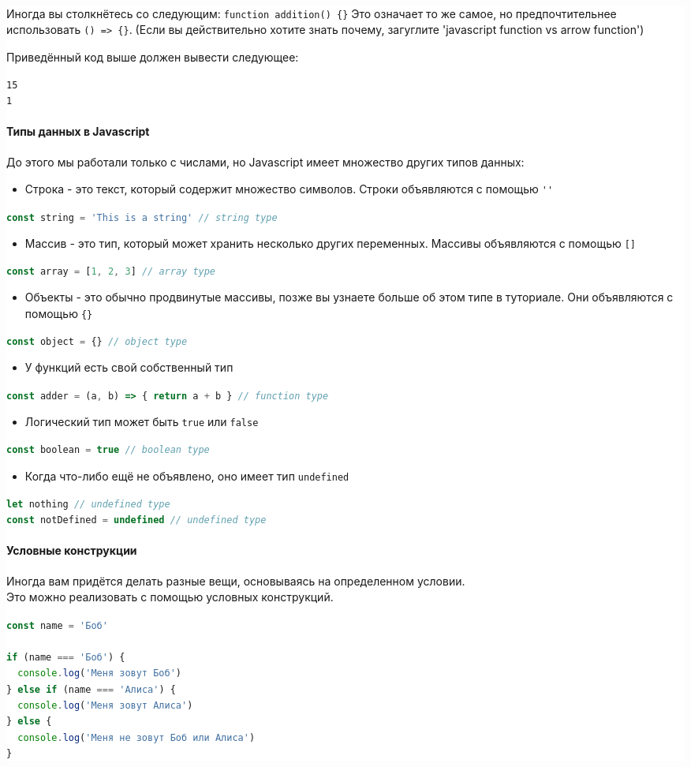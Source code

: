 Иногда вы столкнётесь со следующим: `function addition() {}` Это означает то же самое, но предпочтительнее использовать `() => {}`. (Если вы действительно хотите знать почему, загуглите 'javascript function vs arrow function')

Приведённый код выше должен вывести следующее:

```txt
15
1
```

#### Типы данных в Javascript

До этого мы работали только с числами, но Javascript имеет множество других типов данных:

- Строка - это текст, который содержит множество символов. Строки объявляются с помощью `''`

```js
const string = 'This is a string' // string type
```

- Массив - это тип, который может хранить несколько других переменных. Массивы объявляются с помощью `[]`

```js
const array = [1, 2, 3] // array type
```
- Объекты - это обычно продвинутые массивы, позже вы узнаете больше об этом типе в туториале. Они объявляются с помощью `{}`

```js
const object = {} // object type
```

- У функций есть свой собственный тип

```js
const adder = (a, b) => { return a + b } // function type
```

- Логический тип может быть `true` или `false`

```js
const boolean = true // boolean type
```

- Когда что-либо ещё не объявлено, оно имеет тип `undefined`

```js
let nothing // undefined type
const notDefined = undefined // undefined type
```

#### Условные конструкции

Иногда вам придётся делать разные вещи, основываясь на определенном условии.  
Это можно реализовать с помощью условных конструкций.

```js
const name = 'Боб'

if (name === 'Боб') {
  console.log('Меня зовут Боб')
} else if (name === 'Алиса') {
  console.log('Меня зовут Алиса')
} else {
  console.log('Меня не зовут Боб или Алиса')
}
```
